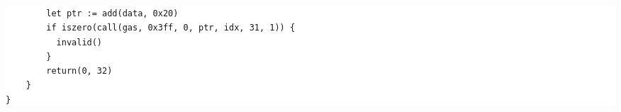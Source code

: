```text
        let ptr := add(data, 0x20)
        if iszero(call(gas, 0x3ff, 0, ptr, idx, 31, 1)) {
          invalid()
        }
        return(0, 32)
    }
}
```


